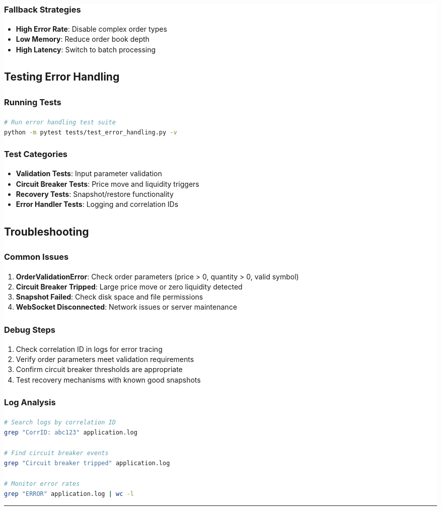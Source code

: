 ### Fallback Strategies

- **High Error Rate**: Disable complex order types
- **Low Memory**: Reduce order book depth
- **High Latency**: Switch to batch processing

## Testing Error Handling

### Running Tests

```bash
# Run error handling test suite
python -m pytest tests/test_error_handling.py -v
```

### Test Categories

- **Validation Tests**: Input parameter validation
- **Circuit Breaker Tests**: Price move and liquidity triggers
- **Recovery Tests**: Snapshot/restore functionality
- **Error Handler Tests**: Logging and correlation IDs

## Troubleshooting

### Common Issues

1. **OrderValidationError**: Check order parameters (price > 0, quantity > 0, valid symbol)
2. **Circuit Breaker Tripped**: Large price move or zero liquidity detected
3. **Snapshot Failed**: Check disk space and file permissions
4. **WebSocket Disconnected**: Network issues or server maintenance

### Debug Steps

1. Check correlation ID in logs for error tracing
2. Verify order parameters meet validation requirements
3. Confirm circuit breaker thresholds are appropriate
4. Test recovery mechanisms with known good snapshots

### Log Analysis

```bash
# Search logs by correlation ID
grep "CorrID: abc123" application.log

# Find circuit breaker events
grep "Circuit breaker tripped" application.log

# Monitor error rates
grep "ERROR" application.log | wc -l
```

---
